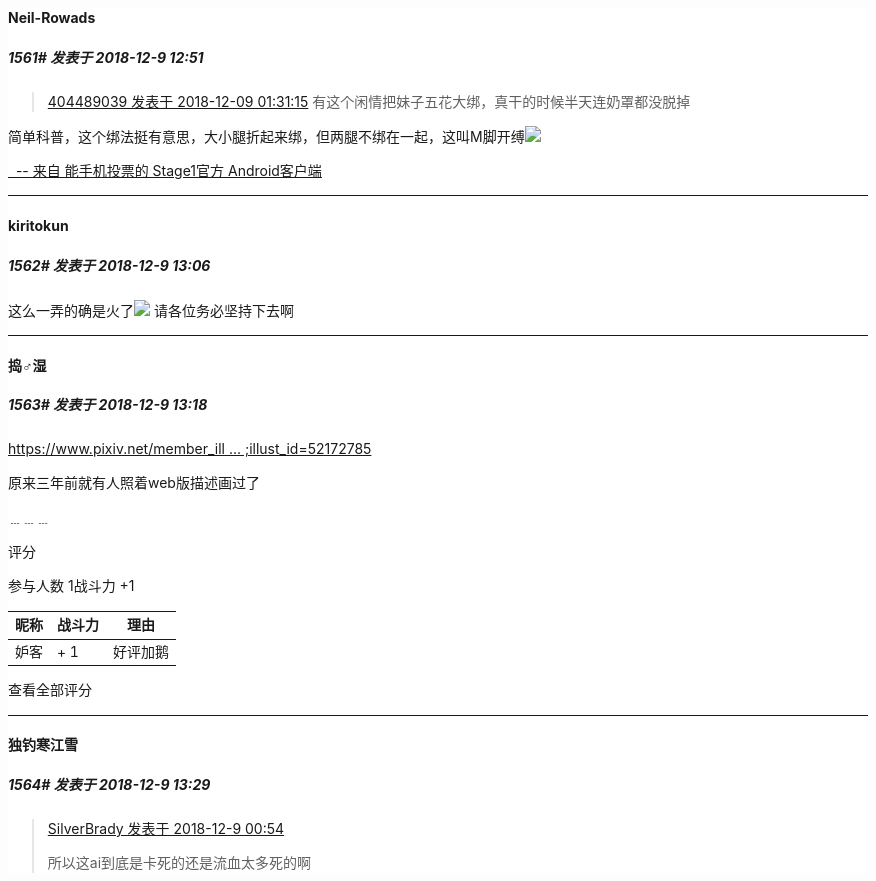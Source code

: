 ####  Neil-Rowads  
##### 1561#       发表于 2018-12-9 12:51


<blockquote><a href="httphttps://bbs.saraba1st.com/2b/forum.php?mod=redirect&amp;goto=findpost&amp;pid=41880164&amp;ptid=1550732" target="_blank">404489039 发表于 2018-12-09 01:31:15</a>
有这个闲情把妹子五花大绑，真干的时候半天连奶罩都没脱掉</blockquote>简单科普，这个绑法挺有意思，大小腿折起来绑，但两腿不绑在一起，这叫M脚开缚<img src="https://static.saraba1st.com/image/smiley/face2017/046.png" referrerpolicy="no-referrer">

[  -- 来自 能手机投票的 Stage1官方 Android客户端](https://www.coolapk.com/apk/140634)


-----

####  kiritokun  
##### 1562#       发表于 2018-12-9 13:06


这么一弄的确是火了<img src="https://static.saraba1st.com/image/smiley/face2017/067.png" referrerpolicy="no-referrer">
请各位务必坚持下去啊


-----

####  捣♂湿  
##### 1563#       发表于 2018-12-9 13:18


[https://www.pixiv.net/member_ill ... ;illust_id=52172785](https://www.pixiv.net/member_illust.php?mode=medium&amp;illust_id=52172785)

原来三年前就有人照着web版描述画过了


﹍﹍﹍

评分


 参与人数 1战斗力 +1

|昵称|战斗力|理由|
|----|---|---|
| 妒客| + 1|好评加鹅|


查看全部评分


-----

####  独钓寒江雪  
##### 1564#       发表于 2018-12-9 13:29


<blockquote><a href="httphttps://bbs.saraba1st.com/2b/forum.php?mod=redirect&amp;goto=findpost&amp;pid=41879930&amp;ptid=1550732" target="_blank">SilverBrady 发表于 2018-12-9 00:54</a>

所以这ai到底是卡死的还是流血太多死的啊
